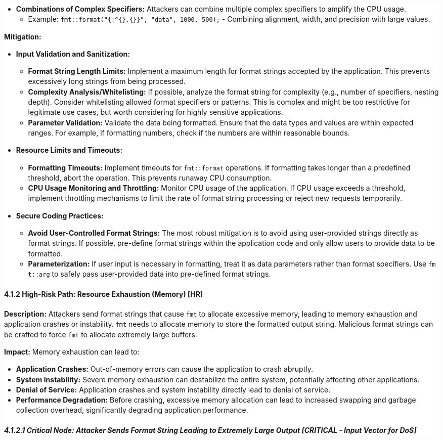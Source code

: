 *   **Combinations of Complex Specifiers:**  Attackers can combine multiple complex specifiers to amplify the CPU usage.
    *   Example: `fmt::format("{:^{}.{}}", "data", 1000, 500);` -  Combining alignment, width, and precision with large values.

**Mitigation:**

*   **Input Validation and Sanitization:**
    *   **Format String Length Limits:**  Implement a maximum length for format strings accepted by the application.  This prevents excessively long strings from being processed.
    *   **Complexity Analysis/Whitelisting:**  If possible, analyze the format string for complexity (e.g., number of specifiers, nesting depth).  Consider whitelisting allowed format specifiers or patterns.  This is complex and might be too restrictive for legitimate use cases, but worth considering for highly sensitive applications.
    *   **Parameter Validation:**  Validate the data being formatted.  Ensure that the data types and values are within expected ranges.  For example, if formatting numbers, check if the numbers are within reasonable bounds.

*   **Resource Limits and Timeouts:**
    *   **Formatting Timeouts:**  Implement timeouts for `fmt::format` operations.  If formatting takes longer than a predefined threshold, abort the operation. This prevents runaway CPU consumption.
    *   **CPU Usage Monitoring and Throttling:**  Monitor CPU usage of the application.  If CPU usage exceeds a threshold, implement throttling mechanisms to limit the rate of format string processing or reject new requests temporarily.

*   **Secure Coding Practices:**
    *   **Avoid User-Controlled Format Strings:**  The most robust mitigation is to avoid using user-provided strings directly as format strings.  If possible, pre-define format strings within the application code and only allow users to provide data to be formatted.
    *   **Parameterization:**  If user input is necessary in formatting, treat it as data parameters rather than format specifiers.  Use `fmt::arg` to safely pass user-provided data into pre-defined format strings.

#### 4.1.2 High-Risk Path: Resource Exhaustion (Memory) [HR]

**Description:** Attackers send format strings that cause `fmt` to allocate excessive memory, leading to memory exhaustion and application crashes or instability.  `fmt` needs to allocate memory to store the formatted output string.  Malicious format strings can be crafted to force `fmt` to allocate extremely large buffers.

**Impact:** Memory exhaustion can lead to:

*   **Application Crashes:**  Out-of-memory errors can cause the application to crash abruptly.
*   **System Instability:**  Severe memory exhaustion can destabilize the entire system, potentially affecting other applications.
*   **Denial of Service:**  Application crashes and system instability directly lead to denial of service.
*   **Performance Degradation:**  Before crashing, excessive memory allocation can lead to increased swapping and garbage collection overhead, significantly degrading application performance.

##### 4.1.2.1 Critical Node: Attacker Sends Format String Leading to Extremely Large Output [CRITICAL - Input Vector for DoS]

